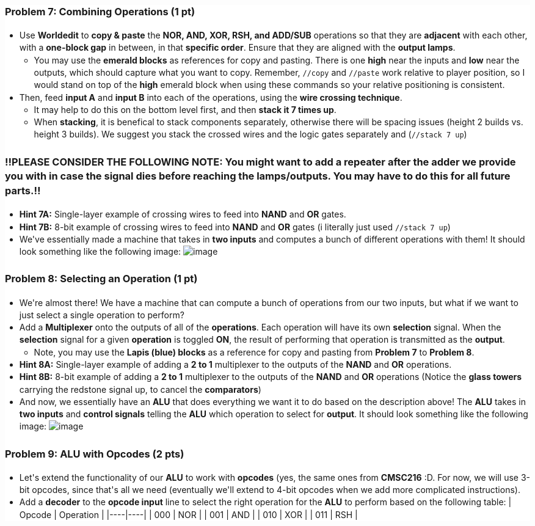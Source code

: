 ### Problem 7: Combining Operations (1 pt)
- Use **Worldedit** to **copy & paste** the **NOR, AND, XOR, RSH, and ADD/SUB** operations so that they are **adjacent** with each other, with a **one-block gap** in between, in that **specific order**. Ensure that they are aligned with the **output lamps**.
    - You may use the **emerald blocks** as references for copy and pasting. There is one **high** near the inputs and **low** near the outputs, which should capture what you want to copy. Remember, `//copy` and `//paste` work relative to player position, so I would stand on top of the **high** emerald block when using these commands so your relative positioning is consistent.
- Then, feed **input A** and **input B** into each of the operations, using the **wire crossing technique**.
    - It may help to do this on the bottom level first, and then **stack it 7 times up**.
    - When **stacking**, it is benefical to stack components separately, otherwise there will be spacing issues (height 2 builds vs. height 3 builds). We suggest you stack the crossed wires and the logic gates separately  and (`//stack 7 up`)

### ‼️PLEASE CONSIDER THE FOLLOWING NOTE: You might want to add a **repeater** after the **adder** we provide you with in case the signal dies before reaching the lamps/outputs. You may have to do this for all future parts.‼️

- **Hint 7A:** Single-layer example of crossing wires to feed into **NAND** and **OR** gates.
- **Hint 7B:** 8-bit example of crossing wires to feed into **NAND** and **OR** gates (i literally just used `//stack 7 up`)
- We've essentially made a machine that takes in **two inputs** and computes a bunch of different operations with them! It should look something like the following image:
![image](https://hackmd.io/_uploads/rJisEjZsyl.png)


### Problem 8: Selecting an Operation (1 pt)
- We're almost there! We have a machine that can compute a bunch of operations from our two inputs, but what if we want to just select a single operation to perform? 
- Add a **Multiplexer** onto the outputs of all of the **operations**. Each operation will have its own **selection** signal. When the **selection** signal for a given **operation** is toggled **ON**, the result of performing that operation is transmitted as the **output**. 
    - Note, you may use the **Lapis (blue) blocks** as a reference for copy and pasting from **Problem 7** to **Problem 8**.
- **Hint 8A:** Single-layer example of adding a **2 to 1** multiplexer to the outputs of the **NAND** and **OR** operations.
- **Hint 8B:** 8-bit example of adding a **2 to 1** multiplexer to the outputs of the **NAND** and **OR** operations (Notice the **glass towers** carrying the redstone signal up, to cancel the **comparators**)
- And now, we essentially have an **ALU** that does everything we want it to do based on the description above! The **ALU** takes in **two inputs** and **control signals** telling the **ALU** which operation to select for **output**. It should look something like the following image:
![image](https://hackmd.io/_uploads/S1ViYjWo1l.png)

### Problem 9: ALU with Opcodes (2 pts)
- Let's extend the functionality of our **ALU** to work with **opcodes** (yes, the same ones from **CMSC216** :D. For now, we will use 3-bit opcodes, since that's all we need (eventually we'll extend to 4-bit opcodes when we add more complicated instructions). 
- Add a **decoder** to the **opcode input** line to select the right operation for the **ALU** to perform based on the following table:
    | Opcode | Operation |
    |----|----|
    |  000  |  NOR  |
    |  001  |  AND  |
    |  010  |  XOR  |
    |  011  |  RSH  |